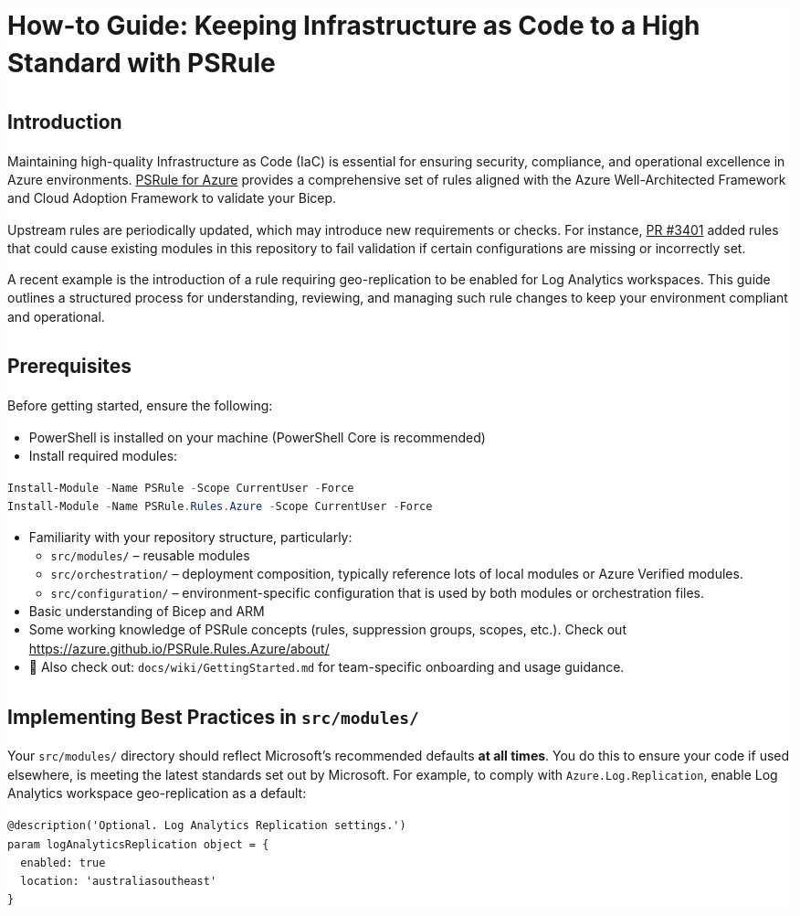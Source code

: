 # How-to Guide: Keeping Infrastructure as Code to a High Standard with PSRule

## Introduction

Maintaining high-quality Infrastructure as Code (IaC) is essential for ensuring security, compliance, and operational excellence in Azure environments. [PSRule for Azure](https://azure.github.io/PSRule.Rules.Azure/) provides a comprehensive set of rules aligned with the Azure Well-Architected Framework and Cloud Adoption Framework to validate your Bicep.

Upstream rules are periodically updated, which may introduce new requirements or checks. For instance, [PR #3401](https://github.com/Azure/PSRule.Rules.Azure/pull/3401) added rules that could cause existing modules in this repository to fail validation if certain configurations are missing or incorrectly set.

A recent example is the introduction of a rule requiring geo-replication to be enabled for Log Analytics workspaces. This guide outlines a structured process for understanding, reviewing, and managing such rule changes to keep your environment compliant and operational.

## Prerequisites

Before getting started, ensure the following:

- PowerShell is installed on your machine (PowerShell Core is recommended)
- Install required modules:

```powershell
Install-Module -Name PSRule -Scope CurrentUser -Force
Install-Module -Name PSRule.Rules.Azure -Scope CurrentUser -Force
```

- Familiarity with your repository structure, particularly:
  - `src/modules/` – reusable modules
  - `src/orchestration/` – deployment composition, typically reference lots of local modules or Azure Verified modules.
  - `src/configuration/` – environment-specific configuration that is used by both modules or orchestration files.
- Basic understanding of Bicep and ARM
- Some working knowledge of PSRule concepts (rules, suppression groups, scopes, etc.). Check out <https://azure.github.io/PSRule.Rules.Azure/about/>
- 📘 Also check out: `docs/wiki/GettingStarted.md` for team-specific onboarding and usage guidance.

## Implementing Best Practices in `src/modules/`

Your `src/modules/` directory should reflect Microsoft’s recommended defaults **at all times**. You do this to ensure your code if used elsewhere, is meeting the latest standards set out by Microsoft. For example, to comply with `Azure.Log.Replication`, enable Log Analytics workspace geo-replication as a default:

```bicep
@description('Optional. Log Analytics Replication settings.')
param logAnalyticsReplication object = {
  enabled: true
  location: 'australiasoutheast'
}
```
